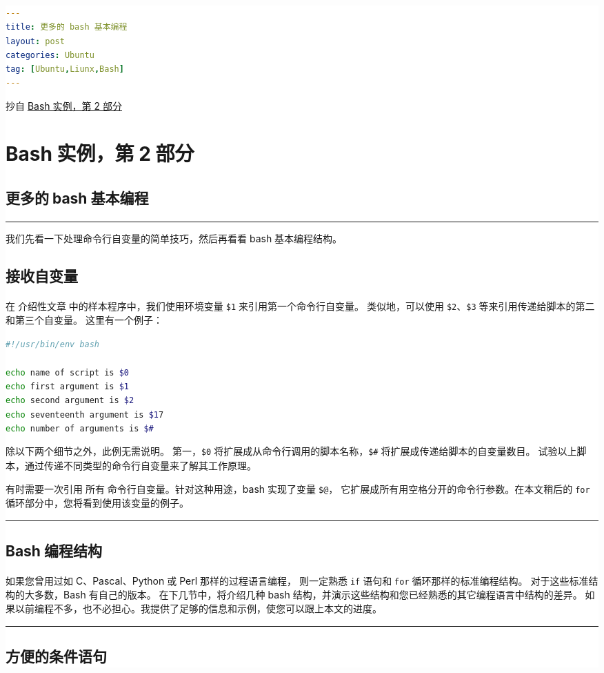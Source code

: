 ```yaml
---
title: 更多的 bash 基本编程
layout: post
categories: Ubuntu
tag: [Ubuntu,Liunx,Bash]
---
```

抄自 [Bash 实例，第 2 部分](https://www.ibm.com/developerworks/cn/linux/shell/bash/bash-2/)
# Bash 实例，第 2 部分

## 更多的 bash 基本编程

***

我们先看一下处理命令行自变量的简单技巧，然后再看看 bash 基本编程结构。

## 接收自变量
在 介绍性文章 中的样本程序中，我们使用环境变量 ``$1`` 来引用第一个命令行自变量。
类似地，可以使用 ``$2``、``$3`` 等来引用传递给脚本的第二和第三个自变量。
这里有一个例子：
```bash
#!/usr/bin/env bash

echo name of script is $0
echo first argument is $1
echo second argument is $2
echo seventeenth argument is $17
echo number of arguments is $#
```
除以下两个细节之外，此例无需说明。
第一，``$0`` 将扩展成从命令行调用的脚本名称，``$#`` 将扩展成传递给脚本的自变量数目。
试验以上脚本，通过传递不同类型的命令行自变量来了解其工作原理。

有时需要一次引用 所有 命令行自变量。针对这种用途，bash 实现了变量 ``$@``，
它扩展成所有用空格分开的命令行参数。在本文稍后的 ``for`` 循环部分中，您将看到使用该变量的例子。

***
## Bash 编程结构

如果您曾用过如 C、Pascal、Python 或 Perl 那样的过程语言编程，
则一定熟悉 ``if`` 语句和 ``for`` 循环那样的标准编程结构。
对于这些标准结构的大多数，Bash 有自己的版本。
在下几节中，将介绍几种 bash 结构，并演示这些结构和您已经熟悉的其它编程语言中结构的差异。
如果以前编程不多，也不必担心。我提供了足够的信息和示例，使您可以跟上本文的进度。

***

## 方便的条件语句
